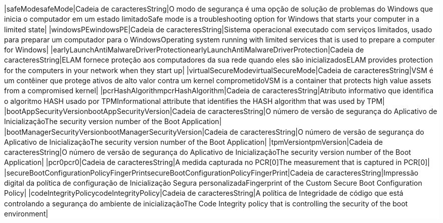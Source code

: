 |<span data-ttu-id="4f38d-165">safeMode</span><span class="sxs-lookup"><span data-stu-id="4f38d-165">safeMode</span></span>|<span data-ttu-id="4f38d-166">Cadeia de caracteres</span><span class="sxs-lookup"><span data-stu-id="4f38d-166">String</span></span>|<span data-ttu-id="4f38d-167">O modo de segurança é uma opção de solução de problemas do Windows que inicia o computador em um estado limitado</span><span class="sxs-lookup"><span data-stu-id="4f38d-167">Safe mode is a troubleshooting option for Windows that starts your computer in a limited state</span></span>|
|<span data-ttu-id="4f38d-168">windowsPE</span><span class="sxs-lookup"><span data-stu-id="4f38d-168">windowsPE</span></span>|<span data-ttu-id="4f38d-169">Cadeia de caracteres</span><span class="sxs-lookup"><span data-stu-id="4f38d-169">String</span></span>|<span data-ttu-id="4f38d-170">Sistema operacional executado com serviços limitados, usado para preparar um computador para o Windows</span><span class="sxs-lookup"><span data-stu-id="4f38d-170">Operating system running with limited services that is used to prepare a computer for Windows</span></span>|
|<span data-ttu-id="4f38d-171">earlyLaunchAntiMalwareDriverProtection</span><span class="sxs-lookup"><span data-stu-id="4f38d-171">earlyLaunchAntiMalwareDriverProtection</span></span>|<span data-ttu-id="4f38d-172">Cadeia de caracteres</span><span class="sxs-lookup"><span data-stu-id="4f38d-172">String</span></span>|<span data-ttu-id="4f38d-173">ELAM fornece proteção aos computadores da sua rede quando eles são inicializados</span><span class="sxs-lookup"><span data-stu-id="4f38d-173">ELAM provides protection for the computers in your network when they start up</span></span>|
|<span data-ttu-id="4f38d-174">virtualSecureMode</span><span class="sxs-lookup"><span data-stu-id="4f38d-174">virtualSecureMode</span></span>|<span data-ttu-id="4f38d-175">Cadeia de caracteres</span><span class="sxs-lookup"><span data-stu-id="4f38d-175">String</span></span>|<span data-ttu-id="4f38d-176">VSM é um contêiner que protege ativos de alto valor contra um kernel comprometido</span><span class="sxs-lookup"><span data-stu-id="4f38d-176">VSM is a container that protects high value assets from a compromised kernel</span></span>|
|<span data-ttu-id="4f38d-177">pcrHashAlgorithm</span><span class="sxs-lookup"><span data-stu-id="4f38d-177">pcrHashAlgorithm</span></span>|<span data-ttu-id="4f38d-178">Cadeia de caracteres</span><span class="sxs-lookup"><span data-stu-id="4f38d-178">String</span></span>|<span data-ttu-id="4f38d-179">Atributo informativo que identifica o algoritmo HASH usado por TPM</span><span class="sxs-lookup"><span data-stu-id="4f38d-179">Informational attribute that identifies the HASH algorithm that was used by TPM</span></span>|
|<span data-ttu-id="4f38d-180">bootAppSecurityVersion</span><span class="sxs-lookup"><span data-stu-id="4f38d-180">bootAppSecurityVersion</span></span>|<span data-ttu-id="4f38d-181">Cadeia de caracteres</span><span class="sxs-lookup"><span data-stu-id="4f38d-181">String</span></span>|<span data-ttu-id="4f38d-182">O número de versão de segurança do Aplicativo de Inicialização</span><span class="sxs-lookup"><span data-stu-id="4f38d-182">The security version number of the Boot Application</span></span>|
|<span data-ttu-id="4f38d-183">bootManagerSecurityVersion</span><span class="sxs-lookup"><span data-stu-id="4f38d-183">bootManagerSecurityVersion</span></span>|<span data-ttu-id="4f38d-184">Cadeia de caracteres</span><span class="sxs-lookup"><span data-stu-id="4f38d-184">String</span></span>|<span data-ttu-id="4f38d-185">O número de versão de segurança do Aplicativo de Inicialização</span><span class="sxs-lookup"><span data-stu-id="4f38d-185">The security version number of the Boot Application</span></span>|
|<span data-ttu-id="4f38d-186">tpmVersion</span><span class="sxs-lookup"><span data-stu-id="4f38d-186">tpmVersion</span></span>|<span data-ttu-id="4f38d-187">Cadeia de caracteres</span><span class="sxs-lookup"><span data-stu-id="4f38d-187">String</span></span>|<span data-ttu-id="4f38d-188">O número de versão de segurança do Aplicativo de Inicialização</span><span class="sxs-lookup"><span data-stu-id="4f38d-188">The security version number of the Boot Application</span></span>|
|<span data-ttu-id="4f38d-189">pcr0</span><span class="sxs-lookup"><span data-stu-id="4f38d-189">pcr0</span></span>|<span data-ttu-id="4f38d-190">Cadeia de caracteres</span><span class="sxs-lookup"><span data-stu-id="4f38d-190">String</span></span>|<span data-ttu-id="4f38d-191">A medida capturada no PCR\[0\]</span><span class="sxs-lookup"><span data-stu-id="4f38d-191">The measurement that is captured in PCR\[0\]</span></span>|
|<span data-ttu-id="4f38d-192">secureBootConfigurationPolicyFingerPrint</span><span class="sxs-lookup"><span data-stu-id="4f38d-192">secureBootConfigurationPolicyFingerPrint</span></span>|<span data-ttu-id="4f38d-193">Cadeia de caracteres</span><span class="sxs-lookup"><span data-stu-id="4f38d-193">String</span></span>|<span data-ttu-id="4f38d-194">Impressão digital da política de configuração de Inicialização Segura personalizada</span><span class="sxs-lookup"><span data-stu-id="4f38d-194">Fingerprint of the Custom Secure Boot Configuration Policy</span></span>|
|<span data-ttu-id="4f38d-195">codeIntegrityPolicy</span><span class="sxs-lookup"><span data-stu-id="4f38d-195">codeIntegrityPolicy</span></span>|<span data-ttu-id="4f38d-196">Cadeia de caracteres</span><span class="sxs-lookup"><span data-stu-id="4f38d-196">String</span></span>|<span data-ttu-id="4f38d-197">A política de Integridade de código que está controlando a segurança do ambiente de inicialização</span><span class="sxs-lookup"><span data-stu-id="4f38d-197">The Code Integrity policy that is controlling the security of the boot environment</span></span>|